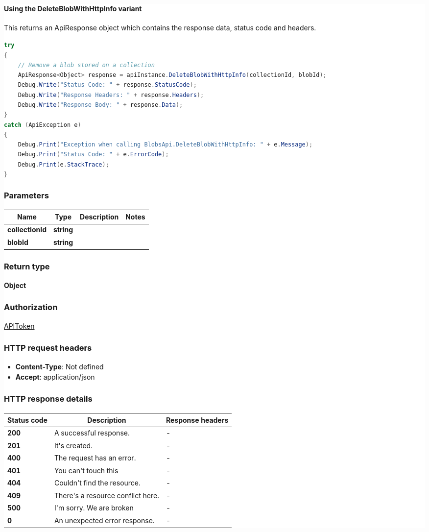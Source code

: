 #### Using the DeleteBlobWithHttpInfo variant
This returns an ApiResponse object which contains the response data, status code and headers.

```csharp
try
{
    // Remove a blob stored on a collection
    ApiResponse<Object> response = apiInstance.DeleteBlobWithHttpInfo(collectionId, blobId);
    Debug.Write("Status Code: " + response.StatusCode);
    Debug.Write("Response Headers: " + response.Headers);
    Debug.Write("Response Body: " + response.Data);
}
catch (ApiException e)
{
    Debug.Print("Exception when calling BlobsApi.DeleteBlobWithHttpInfo: " + e.Message);
    Debug.Print("Status Code: " + e.ErrorCode);
    Debug.Print(e.StackTrace);
}
```

### Parameters

| Name | Type | Description | Notes |
|------|------|-------------|-------|
| **collectionId** | **string** |  |  |
| **blobId** | **string** |  |  |

### Return type

**Object**

### Authorization

[APIToken](../README.md#APIToken)

### HTTP request headers

 - **Content-Type**: Not defined
 - **Accept**: application/json


### HTTP response details
| Status code | Description | Response headers |
|-------------|-------------|------------------|
| **200** | A successful response. |  -  |
| **201** | It&#39;s created. |  -  |
| **400** | The request has an error. |  -  |
| **401** | You can&#39;t touch this |  -  |
| **404** | Couldn&#39;t find the resource. |  -  |
| **409** | There&#39;s a resource conflict here. |  -  |
| **500** | I&#39;m sorry. We are broken |  -  |
| **0** | An unexpected error response. |  -  |
